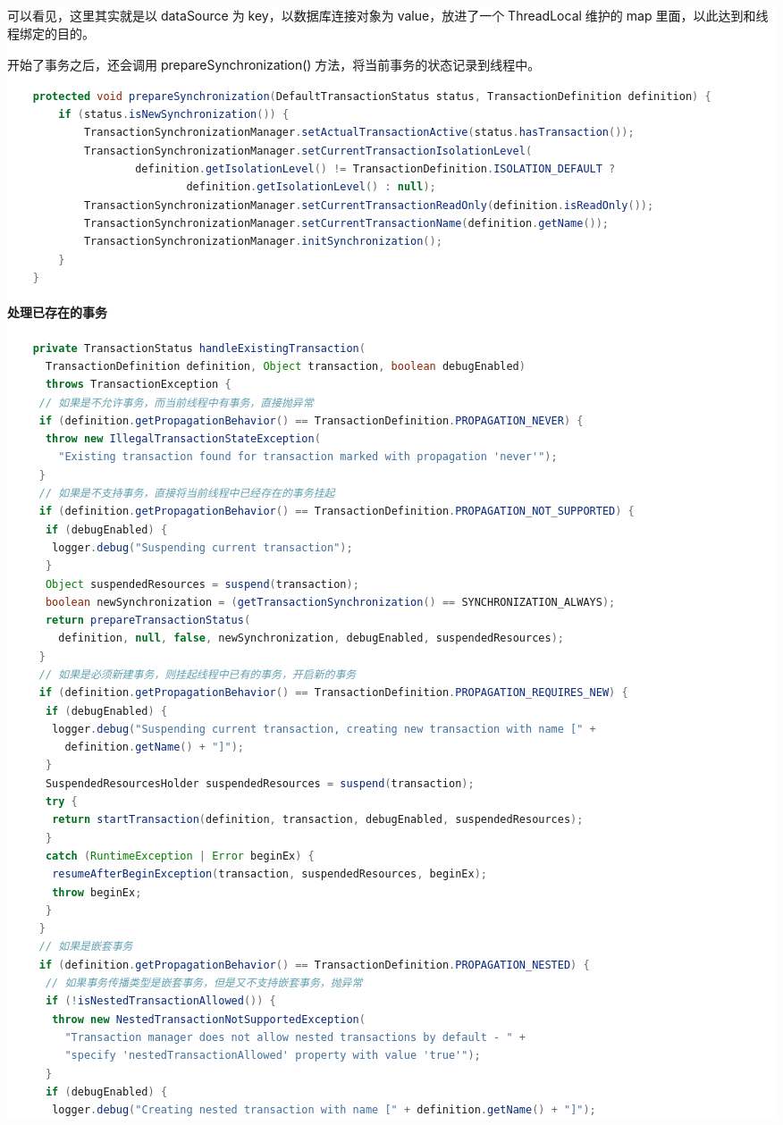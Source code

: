 可以看见，这里其实就是以 dataSource 为 key，以数据库连接对象为 value，放进了一个 ThreadLocal 维护的 map 里面，以此达到和线程绑定的目的。

开始了事务之后，还会调用 prepareSynchronization() 方法，将当前事务的状态记录到线程中。

```java
	protected void prepareSynchronization(DefaultTransactionStatus status, TransactionDefinition definition) {
		if (status.isNewSynchronization()) {
			TransactionSynchronizationManager.setActualTransactionActive(status.hasTransaction());
			TransactionSynchronizationManager.setCurrentTransactionIsolationLevel(
					definition.getIsolationLevel() != TransactionDefinition.ISOLATION_DEFAULT ?
							definition.getIsolationLevel() : null);
			TransactionSynchronizationManager.setCurrentTransactionReadOnly(definition.isReadOnly());
			TransactionSynchronizationManager.setCurrentTransactionName(definition.getName());
			TransactionSynchronizationManager.initSynchronization();
		}
	}
```

#### 处理已存在的事务

```java
    private TransactionStatus handleExistingTransaction(
      TransactionDefinition definition, Object transaction, boolean debugEnabled)
      throws TransactionException {
     // 如果是不允许事务，而当前线程中有事务，直接抛异常
     if (definition.getPropagationBehavior() == TransactionDefinition.PROPAGATION_NEVER) {
      throw new IllegalTransactionStateException(
        "Existing transaction found for transaction marked with propagation 'never'");
     }
     // 如果是不支持事务，直接将当前线程中已经存在的事务挂起
     if (definition.getPropagationBehavior() == TransactionDefinition.PROPAGATION_NOT_SUPPORTED) {
      if (debugEnabled) {
       logger.debug("Suspending current transaction");
      }
      Object suspendedResources = suspend(transaction);
      boolean newSynchronization = (getTransactionSynchronization() == SYNCHRONIZATION_ALWAYS);
      return prepareTransactionStatus(
        definition, null, false, newSynchronization, debugEnabled, suspendedResources);
     }
     // 如果是必须新建事务，则挂起线程中已有的事务，开启新的事务
     if (definition.getPropagationBehavior() == TransactionDefinition.PROPAGATION_REQUIRES_NEW) {
      if (debugEnabled) {
       logger.debug("Suspending current transaction, creating new transaction with name [" +
         definition.getName() + "]");
      }
      SuspendedResourcesHolder suspendedResources = suspend(transaction);
      try {
       return startTransaction(definition, transaction, debugEnabled, suspendedResources);
      }
      catch (RuntimeException | Error beginEx) {
       resumeAfterBeginException(transaction, suspendedResources, beginEx);
       throw beginEx;
      }
     }
     // 如果是嵌套事务
     if (definition.getPropagationBehavior() == TransactionDefinition.PROPAGATION_NESTED) {
      // 如果事务传播类型是嵌套事务，但是又不支持嵌套事务，抛异常
      if (!isNestedTransactionAllowed()) {
       throw new NestedTransactionNotSupportedException(
         "Transaction manager does not allow nested transactions by default - " +
         "specify 'nestedTransactionAllowed' property with value 'true'");
      }
      if (debugEnabled) {
       logger.debug("Creating nested transaction with name [" + definition.getName() + "]");
```